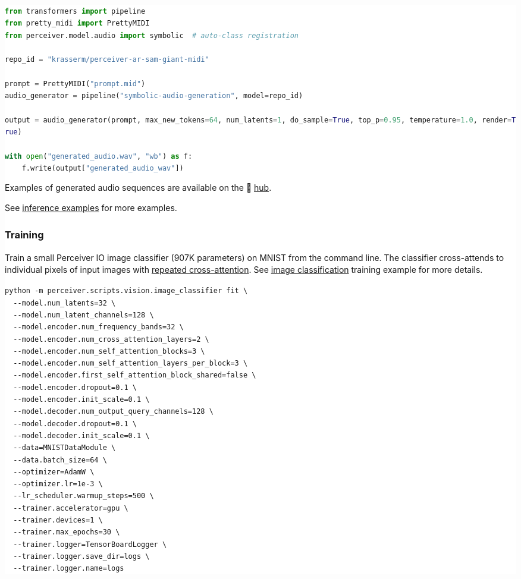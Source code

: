```python
from transformers import pipeline
from pretty_midi import PrettyMIDI
from perceiver.model.audio import symbolic  # auto-class registration

repo_id = "krasserm/perceiver-ar-sam-giant-midi"

prompt = PrettyMIDI("prompt.mid")
audio_generator = pipeline("symbolic-audio-generation", model=repo_id)

output = audio_generator(prompt, max_new_tokens=64, num_latents=1, do_sample=True, top_p=0.95, temperature=1.0, render=True)

with open("generated_audio.wav", "wb") as f:
    f.write(output["generated_audio_wav"])
```

Examples of generated audio sequences are available on the 🤗 [hub](https://huggingface.co/krasserm/perceiver-ar-sam-giant-midi#audio-samples).

See [inference examples](https://colab.research.google.com/github/krasserm/perceiver-io/blob/main/examples/inference.ipynb)
for more examples.

### Training

Train a small Perceiver IO image classifier (907K parameters) on MNIST from the command line. The classifier
cross-attends to individual pixels of input images with [repeated cross-attention](docs/building-blocks.md).
See [image classification](docs/training-examples.md#image-classification) training example for more details.

```shell
python -m perceiver.scripts.vision.image_classifier fit \
  --model.num_latents=32 \
  --model.num_latent_channels=128 \
  --model.encoder.num_frequency_bands=32 \
  --model.encoder.num_cross_attention_layers=2 \
  --model.encoder.num_self_attention_blocks=3 \
  --model.encoder.num_self_attention_layers_per_block=3 \
  --model.encoder.first_self_attention_block_shared=false \
  --model.encoder.dropout=0.1 \
  --model.encoder.init_scale=0.1 \
  --model.decoder.num_output_query_channels=128 \
  --model.decoder.dropout=0.1 \
  --model.decoder.init_scale=0.1 \
  --data=MNISTDataModule \
  --data.batch_size=64 \
  --optimizer=AdamW \
  --optimizer.lr=1e-3 \
  --lr_scheduler.warmup_steps=500 \
  --trainer.accelerator=gpu \
  --trainer.devices=1 \
  --trainer.max_epochs=30 \
  --trainer.logger=TensorBoardLogger \
  --trainer.logger.save_dir=logs \
  --trainer.logger.name=logs
```
